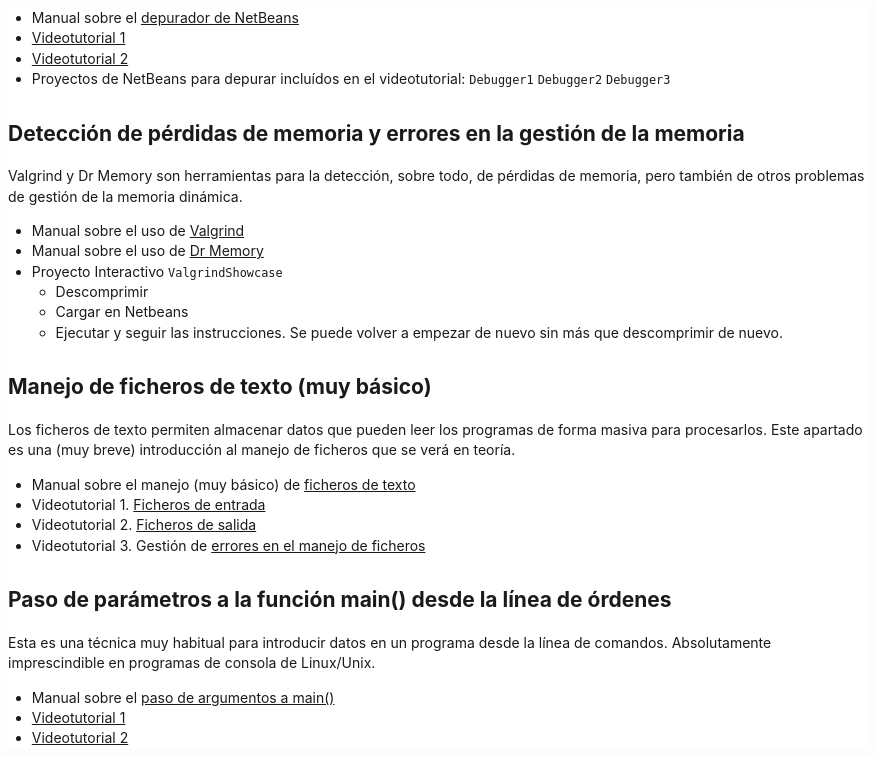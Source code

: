 - Manual sobre el [depurador de NetBeans](https://github.com/Anatoli-Grishenko/UGRMPBase/blob/main/PDFs/Debugger.pdf)
- [Videotutorial 1](https://drive.google.com/file/d/1vtFSsMQKnaHpsGD25TCPHCAdmDVJ_a1k/view?usp=sharing)
- [Videotutorial 2](https://drive.google.com/file/d/1cStDUlagLLo_UQk5HOvZNWuqg3dxxCNl/view?usp=sharing)
- Proyectos de NetBeans para depurar incluídos en el videotutorial: `Debugger1` `Debugger2` `Debugger3`

## Detección de pérdidas de memoria y errores en la gestión de la memoria
Valgrind y Dr Memory son herramientas para la detección, sobre todo, de pérdidas de memoria, pero también de otros problemas de gestión de la memoria dinámica.

- Manual sobre el uso de [Valgrind](https://github.com/Anatoli-Grishenko/UGRMPBase/blob/main/PDFs/valgrind.pdf)
- Manual sobre el uso de [Dr Memory](https://github.com/Anatoli-Grishenko/UGRMPBase/blob/main/PDFs/drmemory.pdf)
- Proyecto Interactivo `ValgrindShowcase`
  - Descomprimir
  - Cargar en Netbeans
  - Ejecutar y seguir las instrucciones. Se puede volver a empezar de nuevo sin más que descomprimir de nuevo.

## <a name="ficheros"></a>Manejo de ficheros de texto (muy básico)
Los ficheros de texto permiten almacenar datos que  pueden leer los programas de forma masiva para procesarlos. Este apartado es una (muy breve) introducción al manejo de ficheros que se verá en teoría.

- Manual sobre el manejo (muy básico) de [ficheros de texto](https://github.com/Anatoli-Grishenko/UGRMPBase/blob/main/PDFs/Ficheros.pdf)
- Videotutorial 1. [Ficheros de entrada](https://drive.google.com/file/d/1A3ToJaVXrF1k2bl0dz2xz1e3Hu4arvR8/view?usp=sharing)
- Videotutorial 2. [Ficheros de salida](https://drive.google.com/file/d/1xllMQyf0sQP-cfrGSabFi5shA4bUzMZc/view?usp=sharing)
- Videotutorial 3. Gestión de [errores en el manejo de ficheros](https://drive.google.com/file/d/19us64WCMXZyEd5um_MuZpLp5IqQU3nMV/view?usp=sharing)

## <a name="parametrosmain"></a>Paso de parámetros a la función main() desde la línea de órdenes

Esta es una técnica muy habitual para introducir datos en un programa desde la línea de comandos. Absolutamente imprescindible en programas de consola de Linux/Unix.

- Manual sobre el [paso de argumentos a main()](https://github.com/Anatoli-Grishenko/UGRMPBase/blob/main/PDFs/ArgumentosMain.pdf)
- [Videotutorial 1](https://drive.google.com/file/d/1xlVzVTwbFSWfhdaHGgNSq67bQo0c46nJ/view?usp=sharing)
- [Videotutorial 2](https://drive.google.com/file/d/1HaYIyECXYuZ1FAMSlSB1P7PSj9qCXlXG/view?usp=sharing)
